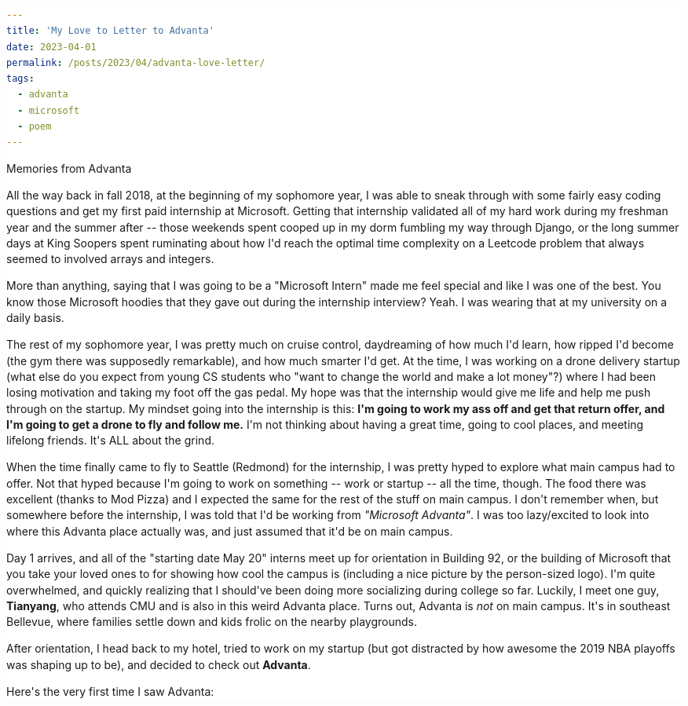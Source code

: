 ```yaml
---
title: 'My Love to Letter to Advanta'
date: 2023-04-01
permalink: /posts/2023/04/advanta-love-letter/
tags:
  - advanta
  - microsoft
  - poem
---
```


Memories from Advanta


All the way back in fall 2018, at the beginning of my sophomore year, I was able to sneak through with some fairly easy coding questions and get my first paid internship at Microsoft. Getting that internship validated all of my hard work during my freshman year and the summer after -- those weekends spent cooped up in my dorm fumbling my way through Django, or the long summer days at King Soopers spent ruminating about how I'd reach the optimal time complexity on a Leetcode problem that always seemed to involved arrays and integers. 

More than anything, saying that I was going to be a "Microsoft Intern" made me feel special and like I was one of the best. You know those Microsoft hoodies that they gave out during the internship interview? Yeah. I was wearing that at my university on a daily basis. 

The rest of my sophomore year, I was pretty much on cruise control, daydreaming of how much I'd learn, how ripped I'd become (the gym there was supposedly remarkable), and how much smarter I'd get. At the time, I was working on a drone delivery startup (what else do you expect from young CS students who "want to change the world and make a lot money"?) where I had been losing motivation and taking my foot off the gas pedal. My hope was that the internship would give me life and help me push through on the startup. My mindset going into the internship is this: **I'm going to work my ass off and get that return offer, and I'm going to get a drone to fly and follow me.** I'm not thinking about having a great time, going to cool places, and meeting lifelong friends. It's ALL about the grind.

When the time finally came to fly to Seattle (Redmond) for the internship, I was pretty hyped to explore what main campus had to offer. Not that hyped because I'm going to work on something -- work or startup -- all the time, though. The food there was excellent (thanks to Mod Pizza) and I expected the same for the rest of the stuff on main campus. I don't remember when, but somewhere before the internship, I was told that I'd be working from *"Microsoft Advanta"*. I was too lazy/excited to look into where this Advanta place actually was, and just assumed that it'd be on main campus.

Day 1 arrives, and all of the "starting date May 20" interns meet up for orientation in Building 92, or the building of Microsoft that you take your loved ones to for showing how cool the campus is (including a nice picture by the person-sized logo). I'm quite overwhelmed, and  quickly realizing that I should've been doing more socializing during college so far. Luckily, I meet one guy, **Tianyang**, who attends CMU and is also in this weird Advanta place. Turns out, Advanta is *not* on main campus. It's in southeast Bellevue, where families settle down and kids frolic on the nearby playgrounds.

After orientation, I head back to my hotel, tried to work on my startup (but got distracted by how awesome the 2019 NBA playoffs was shaping up to be), and decided to check out **Advanta**.

Here's the very first time I saw Advanta:
